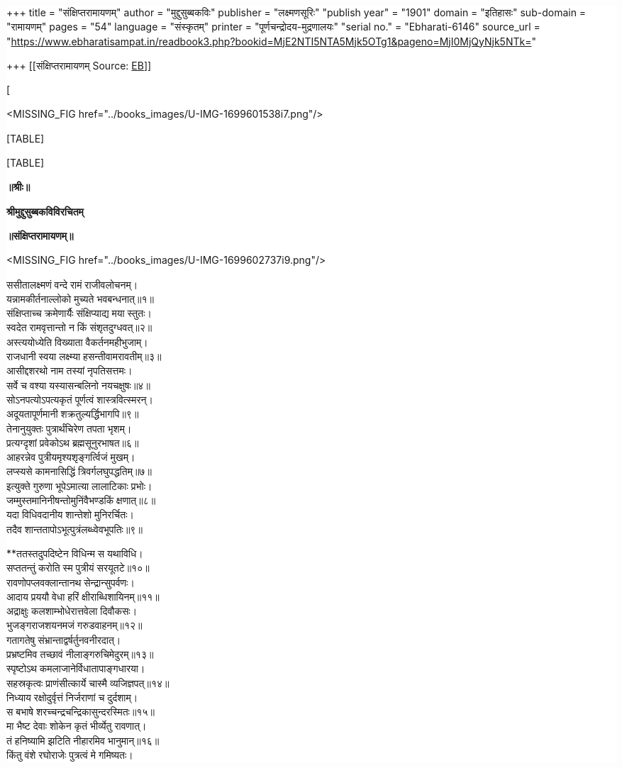 +++
title = "संक्षिप्तरामायणम्"
author = "मुद्दुसुब्बकविः"
publisher = "लक्ष्मणसूरिः"
"publish year" = "1901"
domain = "इतिहासः"
sub-domain = "रामायणम्"
pages = "54"
language = "संस्कृतम्"
printer = "पूर्णचन्द्रोदय-मुद्रणालयः"
"serial no." = "Ebharati-6146"
source_url = "https://www.ebharatisampat.in/readbook3.php?bookid=MjE2NTI5NTA5Mjk5OTg1&pageno=MjI0MjQyNjk5NTk="

+++
[[संक्षिप्तरामायणम्	Source: [EB](https://www.ebharatisampat.in/readbook3.php?bookid=MjE2NTI5NTA5Mjk5OTg1&pageno=MjI0MjQyNjk5NTk=)]]

\[

<MISSING_FIG href="../books_images/U-IMG-1699601538i7.png"/>

[TABLE]

[TABLE]

**॥श्रीः॥**

**श्रीमुद्दुसुब्बकविविरचितम्**

**॥संक्षिप्तरामायणम्॥**

<MISSING_FIG href="../books_images/U-IMG-1699602737i9.png"/>

ससीतालक्ष्मणं वन्दे रामं राजीवलोचनम्।  
यन्नामकीर्तनाल्लोको मुच्यते भवबन्धनात्॥१॥  
संक्षिप्ताच्च क्रमेणार्यैः संक्षिप्याद्य मया स्तुतः।  
स्वदेत रामवृत्तान्तो न किं संशृतदुग्धवत्॥२॥  
अस्त्ययोध्येति विख्याता वैकर्तनमहीभुजाम्।  
राजधानी स्वया लक्ष्म्या हसन्तीवामरावतीम्॥३॥  
आसीद्दशरथो नाम तस्यां नृपतिसत्तमः।  
सर्वे च वश्या यस्यासन्बलिनो नयचक्षुषः॥४॥  
सोऽनपत्योऽपत्यकृतं पूर्णत्वं शास्त्रवित्स्मरन्।  
अदूयतापूर्णमानी शक्रतुल्यर्द्धिभागपि॥९॥  
तेनानुयुक्तः पुत्रार्थंचिरेण तपता भृशम्।  
प्रत्यग्दृशां प्रवेकोऽथ ब्रह्मसूनुरभाषत॥६॥  
आहरन्नेव पुत्रीयमृश्यशृङ्गर्त्विजं मुखम्।  
लप्स्यसे कामनासिद्धिं त्रिवर्गलघुपद्धतिम्॥७॥  
इत्युक्ते गुरुणा भूपेऽमात्या लालाटिकाः प्रभोः।  
जम्मुस्तमानिनीषन्तोमुनिंवैभण्डकिं क्षणात्॥८॥  
यदा विधिवदानीय शान्तेशो मुनिरर्चितः।  
तदैव शान्ततापोऽभूत्पुत्रंलब्ध्वेवभूपतिः॥९॥

**ततस्तदुपदिष्टेन विधिन्म स यथाविधि।  
सप्ततन्तुं करोति स्म पुत्रीयं सरयूतटे॥१०॥  
रावणोपप्लवक्लान्तानथ सेन्द्रान्सुपर्वणः।  
आदाय प्रययौ वेधा हरिं क्षीराब्धिशायिनम्॥११॥  
अद्राक्षुः कलशाम्भोधेरात्तवेला दिवौकसः।  
भुजङ्गराजशयनमजं गरुडवाहनम्॥१२॥  
गतागतेषु संभ्रान्ताद्वर्षर्तुनवनीरदात्।  
प्रभ्रष्टमिव तच्छावं नीलाङ्गरुचिमेदुरम्॥१३॥  
स्पृष्टोऽथ कमलाजानेर्विधातापाङ्गधारया।  
सहस्रकृत्वः प्राणंसीत्कार्ये चास्मै व्यजिज्ञपत्॥१४॥  
निध्याय रक्षोदुर्वृत्तं निर्जराणां च दुर्दशाम्।  
स बभाषे शरच्चन्द्रचन्द्रिकासुन्दरस्मितः॥१५॥  
मा भैष्ट देवाः शोकेन कृतं भीर्व्येतु रावणात्।  
तं हनिष्यामि झटिति नीहारमिव भानुमान्॥१६॥  
किंतु वंशे रघोराजेः पुत्रत्वं मे गमिष्यतः।  